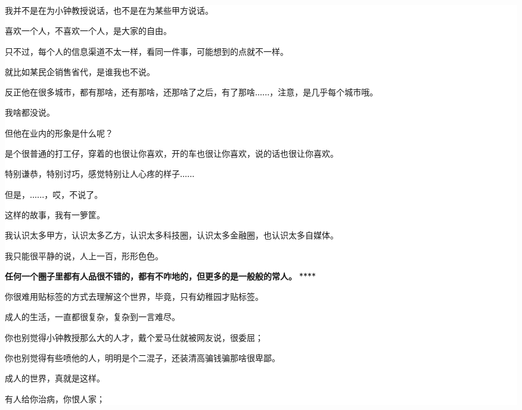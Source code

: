   

我并不是在为小钟教授说话，也不是在为某些甲方说话。

  

喜欢一个人，不喜欢一个人，是大家的自由。

  

只不过，每个人的信息渠道不太一样，看同一件事，可能想到的点就不一样。

  

就比如某民企销售省代，是谁我也不说。

  

反正他在很多城市，都有那啥，还有那啥，还那啥了之后，有了那啥......，注意，是几乎每个城市哦。

  

我啥都没说。

  

但他在业内的形象是什么呢？

  

是个很普通的打工仔，穿着的也很让你喜欢，开的车也很让你喜欢，说的话也很让你喜欢。

  

特别谦恭，特别讨巧，感觉特别让人心疼的样子......

  

但是，......，哎，不说了。

  

这样的故事，我有一箩筐。

  

我认识太多甲方，认识太多乙方，认识太多科技圈，认识太多金融圈，也认识太多自媒体。

  

我只能很平静的说，人上一百，形形色色。

  

 **任何一个圈子里都有人品很不错的，都有不咋地的，但更多的是一般般的常人。** ****  

  

你很难用贴标签的方式去理解这个世界，毕竟，只有幼稚园才贴标签。

  

成人的生活，一直都很复杂，复杂到一言难尽。

  

你也别觉得小钟教授那么大的人才，戴个爱马仕就被网友说，很委屈；

你也别觉得有些喷他的人，明明是个二混子，还装清高骗钱骗那啥很卑鄙。

  

成人的世界，真就是这样。

  

有人给你治病，你恨人家；
